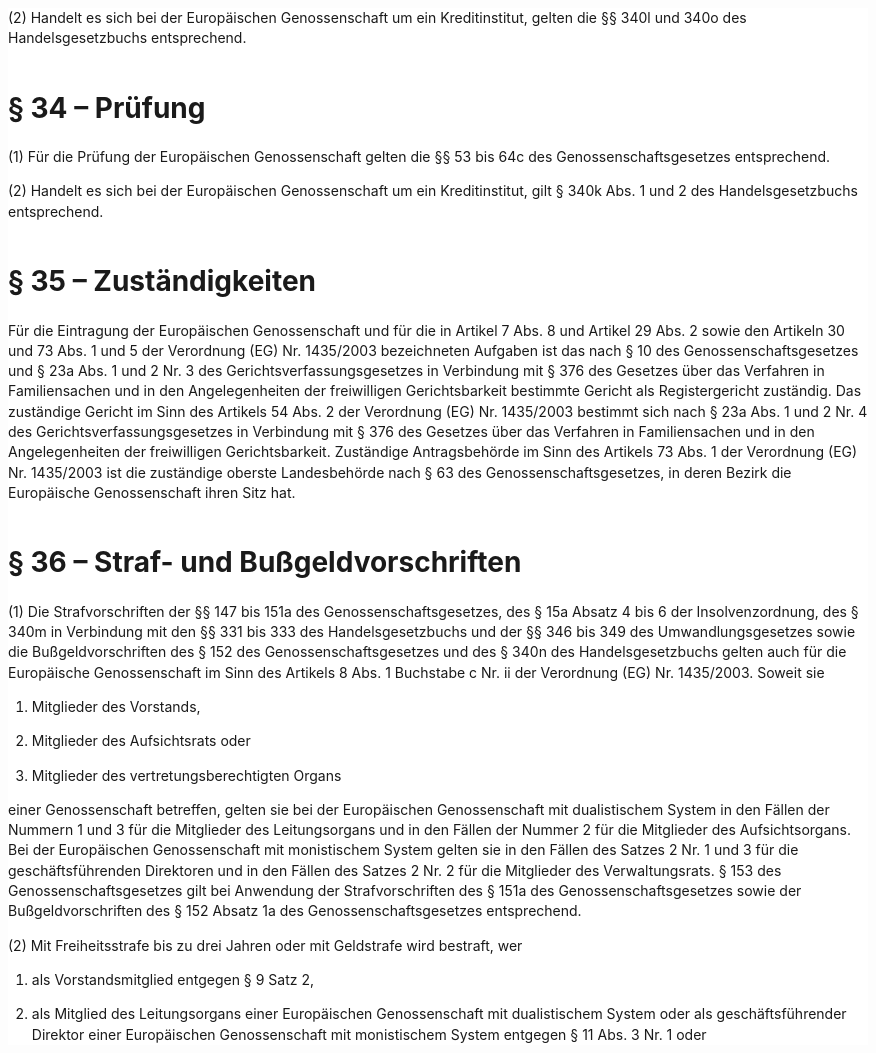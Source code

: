 (2) Handelt es sich bei der Europäischen Genossenschaft um ein Kreditinstitut, gelten die §§ 340l und 340o des Handelsgesetzbuchs entsprechend.

# § 34 – Prüfung

(1) Für die Prüfung der Europäischen Genossenschaft gelten die §§ 53 bis 64c des Genossenschaftsgesetzes entsprechend.

(2) Handelt es sich bei der Europäischen Genossenschaft um ein Kreditinstitut, gilt § 340k Abs. 1 und 2 des Handelsgesetzbuchs entsprechend.

# § 35 – Zuständigkeiten

Für die Eintragung der Europäischen Genossenschaft und für die in Artikel 7 Abs. 8 und Artikel 29 Abs. 2 sowie den Artikeln 30 und 73 Abs. 1 und 5 der Verordnung (EG) Nr. 1435/2003 bezeichneten Aufgaben ist das nach § 10 des Genossenschaftsgesetzes und § 23a Abs. 1 und 2 Nr. 3 des Gerichtsverfassungsgesetzes in Verbindung mit § 376 des Gesetzes über das Verfahren in Familiensachen und in den Angelegenheiten der freiwilligen Gerichtsbarkeit bestimmte Gericht als Registergericht zuständig. Das zuständige Gericht im Sinn des Artikels 54 Abs. 2 der Verordnung (EG) Nr. 1435/2003 bestimmt sich nach § 23a Abs. 1 und 2 Nr. 4 des Gerichtsverfassungsgesetzes in Verbindung mit § 376 des Gesetzes über das Verfahren in Familiensachen und in den Angelegenheiten der freiwilligen Gerichtsbarkeit. Zuständige Antragsbehörde im Sinn des Artikels 73 Abs. 1 der Verordnung (EG) Nr. 1435/2003 ist die zuständige oberste Landesbehörde nach § 63 des Genossenschaftsgesetzes, in deren Bezirk die Europäische Genossenschaft ihren Sitz hat.

# § 36 – Straf- und Bußgeldvorschriften

(1) Die Strafvorschriften der §§ 147 bis 151a des Genossenschaftsgesetzes, des § 15a Absatz 4 bis 6 der Insolvenzordnung, des § 340m in Verbindung mit den §§ 331 bis 333 des Handelsgesetzbuchs und der §§ 346 bis 349 des Umwandlungsgesetzes sowie die Bußgeldvorschriften des § 152 des Genossenschaftsgesetzes und des § 340n des Handelsgesetzbuchs gelten auch für die Europäische Genossenschaft im Sinn des Artikels 8 Abs. 1 Buchstabe c Nr. ii der Verordnung (EG) Nr. 1435/2003. Soweit sie

1. Mitglieder des Vorstands,

2. Mitglieder des Aufsichtsrats oder

3. Mitglieder des vertretungsberechtigten Organs

einer Genossenschaft betreffen, gelten sie bei der Europäischen Genossenschaft mit dualistischem System in den Fällen der Nummern 1 und 3 für die Mitglieder des Leitungsorgans und in den Fällen der Nummer 2 für die Mitglieder des Aufsichtsorgans. Bei der Europäischen Genossenschaft mit monistischem System gelten sie in den Fällen des Satzes 2 Nr. 1 und 3 für die geschäftsführenden Direktoren und in den Fällen des Satzes 2 Nr. 2 für die Mitglieder des Verwaltungsrats. § 153 des Genossenschaftsgesetzes gilt bei Anwendung der Strafvorschriften des § 151a des Genossenschaftsgesetzes sowie der Bußgeldvorschriften des § 152 Absatz 1a des Genossenschaftsgesetzes entsprechend.

(2) Mit Freiheitsstrafe bis zu drei Jahren oder mit Geldstrafe wird bestraft, wer

1. als Vorstandsmitglied entgegen § 9 Satz 2,

2. als Mitglied des Leitungsorgans einer Europäischen Genossenschaft mit dualistischem System oder als geschäftsführender Direktor einer Europäischen Genossenschaft mit monistischem System entgegen § 11 Abs. 3 Nr. 1 oder
